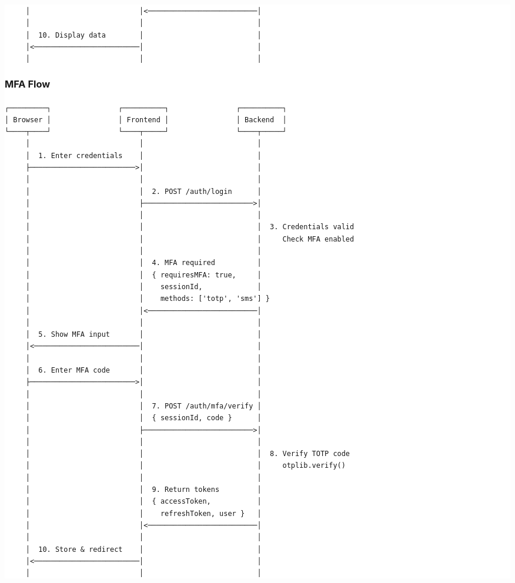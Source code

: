```
     │                          │<──────────────────────────│
     │                          │                           │
     │  10. Display data        │                           │
     │<─────────────────────────│                           │
     │                          │                           │
```

### MFA Flow

```
┌─────────┐                ┌──────────┐                ┌──────────┐
│ Browser │                │ Frontend │                │ Backend  │
└────┬────┘                └────┬─────┘                └────┬─────┘
     │                          │                           │
     │  1. Enter credentials    │                           │
     ├─────────────────────────>│                           │
     │                          │                           │
     │                          │  2. POST /auth/login      │
     │                          ├──────────────────────────>│
     │                          │                           │
     │                          │                           │  3. Credentials valid
     │                          │                           │     Check MFA enabled
     │                          │                           │
     │                          │  4. MFA required          │
     │                          │  { requiresMFA: true,     │
     │                          │    sessionId,             │
     │                          │    methods: ['totp', 'sms'] }
     │                          │<──────────────────────────│
     │                          │                           │
     │  5. Show MFA input       │                           │
     │<─────────────────────────│                           │
     │                          │                           │
     │  6. Enter MFA code       │                           │
     ├─────────────────────────>│                           │
     │                          │                           │
     │                          │  7. POST /auth/mfa/verify │
     │                          │  { sessionId, code }      │
     │                          ├──────────────────────────>│
     │                          │                           │
     │                          │                           │  8. Verify TOTP code
     │                          │                           │     otplib.verify()
     │                          │                           │
     │                          │  9. Return tokens         │
     │                          │  { accessToken,           │
     │                          │    refreshToken, user }   │
     │                          │<──────────────────────────│
     │                          │                           │
     │  10. Store & redirect    │                           │
     │<─────────────────────────│                           │
     │                          │                           │
```
